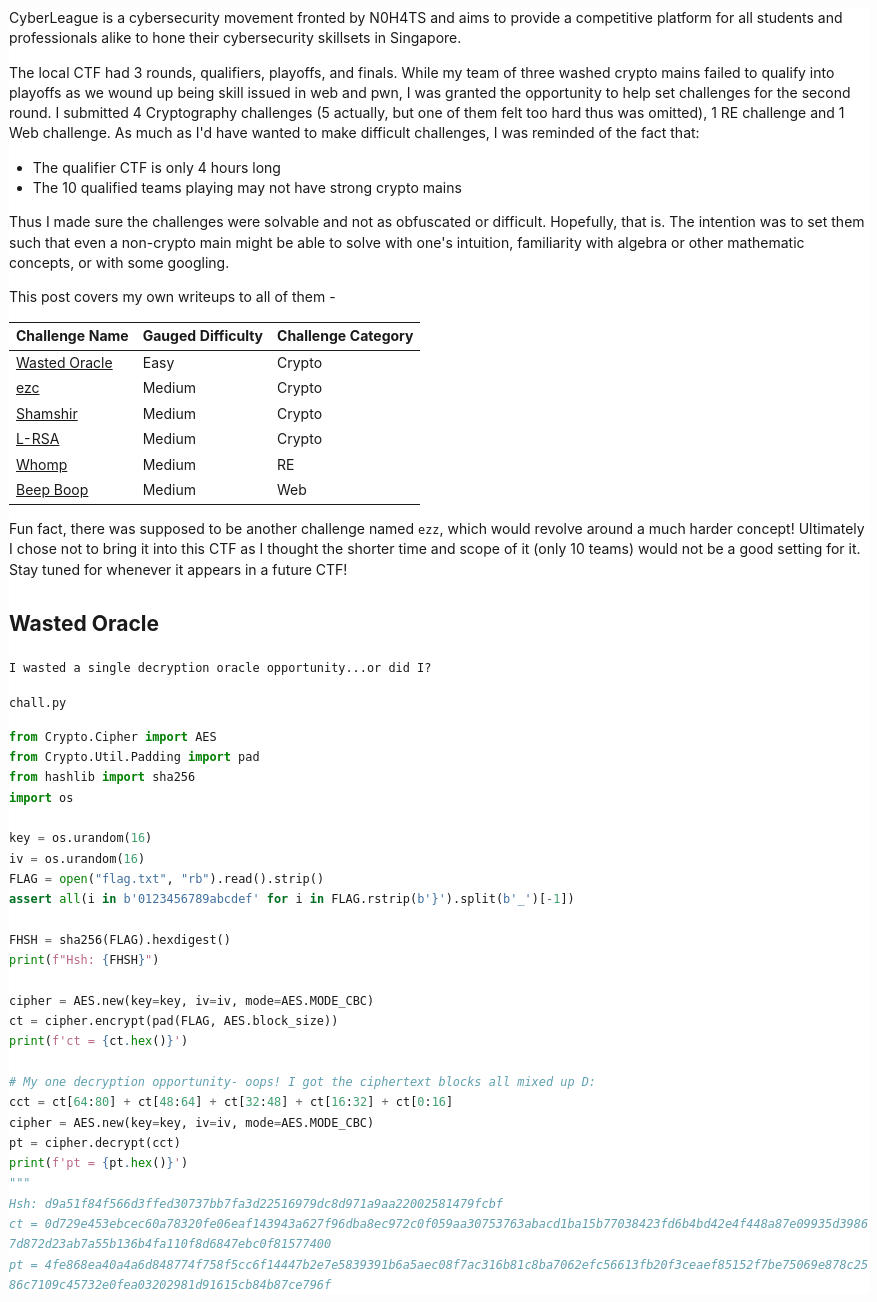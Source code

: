 CyberLeague is a cybersecurity movement fronted by N0H4TS and aims to provide a competitive platform for all students and professionals alike to hone their cybersecurity skillsets in Singapore.

The local CTF had 3 rounds, qualifiers, playoffs, and finals. While my team of three washed crypto mains failed to qualify into playoffs as we wound up being skill issued in web and pwn, I was granted the opportunity to help set challenges for the second round. I submitted 4 Cryptography challenges (5 actually, but one of them felt too hard thus was omitted), 1 RE challenge and 1 Web challenge. As much as I'd have wanted to make difficult challenges, I was reminded of the fact that:

- The qualifier CTF is only 4 hours long
- The 10 qualified teams playing may not have strong crypto mains

Thus I made sure the challenges were solvable and not as obfuscated or difficult. Hopefully, that is. The intention was to set them such that even a non-crypto main might be able to solve with one's intuition, familiarity with algebra or other mathematic concepts, or with some googling.

This post covers my own writeups to all of them - 

Challenge Name | Gauged Difficulty | Challenge Category
---|---|---
[Wasted Oracle](#wasted-oracle)|Easy|Crypto
[ezc](#ezc)|Medium|Crypto
[Shamshir](#shamshir)|Medium|Crypto
[L-RSA](#l-rsa)|Medium|Crypto
[Whomp](#whomp)|Medium|RE
[Beep Boop](#beep-boop)|Medium|Web

Fun fact, there was supposed to be another challenge named `ezz`, which would revolve around a much harder concept! Ultimately I chose not to bring it into this CTF as I thought the shorter time and scope of it (only 10 teams) would not be a good setting for it. Stay tuned for whenever it appears in a future CTF!

## Wasted Oracle
```
I wasted a single decryption oracle opportunity...or did I?
```

`chall.py`
```py
from Crypto.Cipher import AES
from Crypto.Util.Padding import pad
from hashlib import sha256
import os

key = os.urandom(16)
iv = os.urandom(16)
FLAG = open("flag.txt", "rb").read().strip()
assert all(i in b'0123456789abcdef' for i in FLAG.rstrip(b'}').split(b'_')[-1])

FHSH = sha256(FLAG).hexdigest()
print(f"Hsh: {FHSH}")

cipher = AES.new(key=key, iv=iv, mode=AES.MODE_CBC)
ct = cipher.encrypt(pad(FLAG, AES.block_size))
print(f'ct = {ct.hex()}')

# My one decryption opportunity- oops! I got the ciphertext blocks all mixed up D:
cct = ct[64:80] + ct[48:64] + ct[32:48] + ct[16:32] + ct[0:16]
cipher = AES.new(key=key, iv=iv, mode=AES.MODE_CBC)
pt = cipher.decrypt(cct)
print(f'pt = {pt.hex()}')
"""
Hsh: d9a51f84f566d3ffed30737bb7fa3d22516979dc8d971a9aa22002581479fcbf
ct = 0d729e453ebcec60a78320fe06eaf143943a627f96dba8ec972c0f059aa30753763abacd1ba15b77038423fd6b4bd42e4f448a87e09935d39867d872d23ab7a55b136b4fa110f8d6847ebc0f81577400
pt = 4fe868ea40a4a6d848774f758f5cc6f14447b2e7e5839391b6a5aec08f7ac316b81c8ba7062efc56613fb20f3ceaef85152f7be75069e878c2586c7109c45732e0fea03202981d91615cb84b87ce796f
```